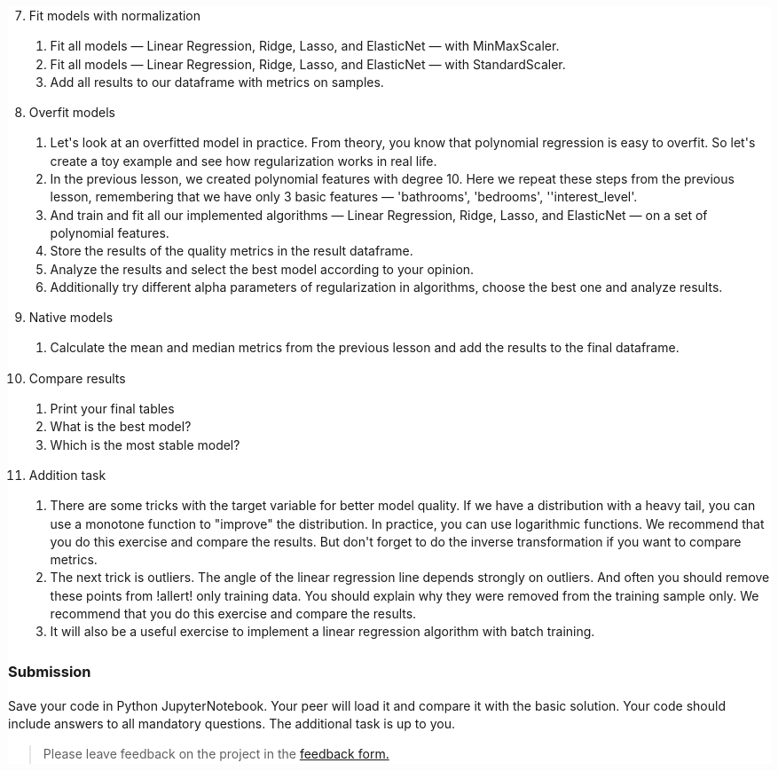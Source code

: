 7. Fit models with normalization
   1. Fit all models — Linear Regression, Ridge, Lasso, and ElasticNet — with MinMaxScaler.
   2. Fit all models — Linear Regression, Ridge, Lasso, and ElasticNet — with StandardScaler.
   3. Add all results to our dataframe with metrics on samples.

8. Overfit models
   1. Let's look at an overfitted model in practice. From theory, you know that polynomial regression is easy to overfit. So let's create a toy example and see how regularization works in real life.
   2. In the previous lesson, we created polynomial features with degree 10. Here we repeat these steps from the previous lesson, remembering that we have only 3 basic features — 'bathrooms', 'bedrooms', ''interest_level'.
   3. And train and fit all our implemented algorithms — Linear Regression, Ridge, Lasso, and ElasticNet — on a set of polynomial features.
   4. Store the results of the quality metrics in the result dataframe.
   5. Analyze the results and select the best model according to your opinion.
   6. Additionally try different alpha parameters of regularization in algorithms, choose the best one and analyze results.

9. Native models
   1. Calculate the mean and median metrics from the previous lesson and add the results to the final dataframe.

10. Compare results
    1. Print your final tables
    2. What is the best model?
    3. Which is the most stable model?

11. Addition task
    1. There are some tricks with the target variable for better model quality. If we have a distribution with a heavy tail, you can use a monotone function to "improve" the distribution. In practice, you can use logarithmic functions. We recommend that you do this exercise and compare the results. But don't forget to do the inverse transformation if you want to compare metrics.
    2. The next trick is outliers. The angle of the linear regression line depends strongly on outliers. And often you should remove these points from !allert! only training data. You should explain why they were removed from the training sample only.  We recommend that you do this exercise and compare the results.
    3. It will also be a useful exercise to implement a linear regression algorithm with batch training.

### Submission

Save your code in Python JupyterNotebook. Your peer will load it and compare it with the basic solution. Your code should include answers to all mandatory questions. The additional task is up to you. 


>Please leave feedback on the project in the [feedback form.](https://forms.yandex.ru/cloud/646b4693e010db2a75f1f5e6/) 
